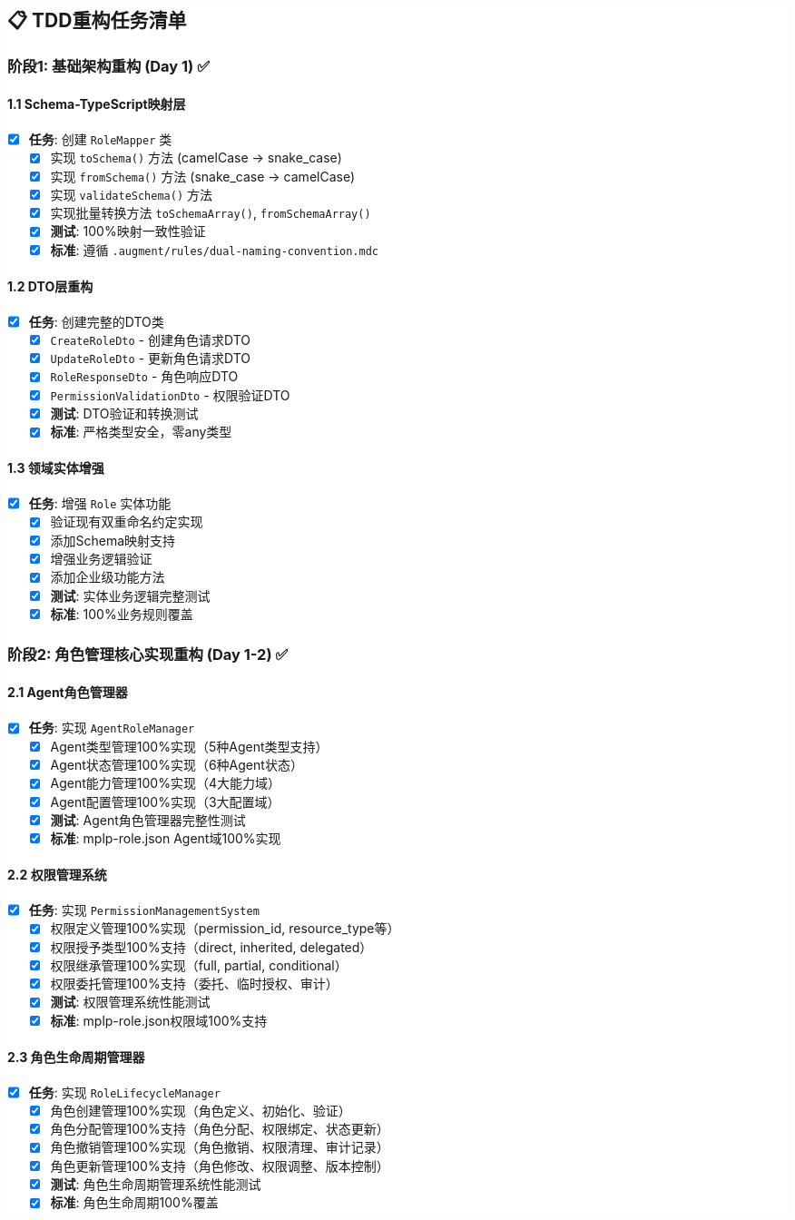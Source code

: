 ## 📋 **TDD重构任务清单**

### **阶段1: 基础架构重构 (Day 1)** ✅

#### **1.1 Schema-TypeScript映射层**
- [x] **任务**: 创建 `RoleMapper` 类
  - [x] 实现 `toSchema()` 方法 (camelCase → snake_case)
  - [x] 实现 `fromSchema()` 方法 (snake_case → camelCase)
  - [x] 实现 `validateSchema()` 方法
  - [x] 实现批量转换方法 `toSchemaArray()`, `fromSchemaArray()`
  - [x] **测试**: 100%映射一致性验证
  - [x] **标准**: 遵循 `.augment/rules/dual-naming-convention.mdc`

#### **1.2 DTO层重构**
- [x] **任务**: 创建完整的DTO类
  - [x] `CreateRoleDto` - 创建角色请求DTO
  - [x] `UpdateRoleDto` - 更新角色请求DTO
  - [x] `RoleResponseDto` - 角色响应DTO
  - [x] `PermissionValidationDto` - 权限验证DTO
  - [x] **测试**: DTO验证和转换测试
  - [x] **标准**: 严格类型安全，零any类型

#### **1.3 领域实体增强**
- [x] **任务**: 增强 `Role` 实体功能
  - [x] 验证现有双重命名约定实现
  - [x] 添加Schema映射支持
  - [x] 增强业务逻辑验证
  - [x] 添加企业级功能方法
  - [x] **测试**: 实体业务逻辑完整测试
  - [x] **标准**: 100%业务规则覆盖

### **阶段2: 角色管理核心实现重构 (Day 1-2)** ✅

#### **2.1 Agent角色管理器**
- [x] **任务**: 实现 `AgentRoleManager`
  - [x] Agent类型管理100%实现（5种Agent类型支持）
  - [x] Agent状态管理100%实现（6种Agent状态）
  - [x] Agent能力管理100%实现（4大能力域）
  - [x] Agent配置管理100%实现（3大配置域）
  - [x] **测试**: Agent角色管理器完整性测试
  - [x] **标准**: mplp-role.json Agent域100%实现

#### **2.2 权限管理系统**
- [x] **任务**: 实现 `PermissionManagementSystem`
  - [x] 权限定义管理100%实现（permission_id, resource_type等）
  - [x] 权限授予类型100%支持（direct, inherited, delegated）
  - [x] 权限继承管理100%实现（full, partial, conditional）
  - [x] 权限委托管理100%支持（委托、临时授权、审计）
  - [x] **测试**: 权限管理系统性能测试
  - [x] **标准**: mplp-role.json权限域100%支持
#### **2.3 角色生命周期管理器**
- [x] **任务**: 实现 `RoleLifecycleManager`
  - [x] 角色创建管理100%实现（角色定义、初始化、验证）
  - [x] 角色分配管理100%支持（角色分配、权限绑定、状态更新）
  - [x] 角色撤销管理100%实现（角色撤销、权限清理、审计记录）
  - [x] 角色更新管理100%支持（角色修改、权限调整、版本控制）
  - [x] **测试**: 角色生命周期管理系统性能测试
  - [x] **标准**: 角色生命周期100%覆盖

